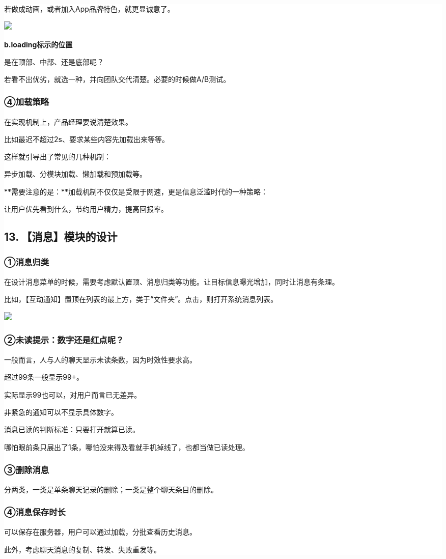 若做成动画，或者加入App品牌特色，就更显诚意了。

![](https://image.woshipm.com/wp-files/2025/03/5oG6zKeO3cshfwfi3r0T.jpeg)

**b.loading标示的位置**

是在顶部、中部、还是底部呢？

若看不出优劣，就选一种，并向团队交代清楚。必要的时候做A/B测试。

### ④加载策略

在实现机制上，产品经理要说清楚效果。

比如最迟不超过2s、要求某些内容先加载出来等等。

这样就引导出了常见的几种机制：

异步加载、分模块加载、懒加载和预加载等。

**需要注意的是：**加载机制不仅仅是受限于网速，更是信息泛滥时代的一种策略：

让用户优先看到什么，节约用户精力，提高回报率。

## 13\. 【消息】模块的设计

### ①消息归类

在设计消息菜单的时候，需要考虑默认置顶、消息归类等功能。让目标信息曝光增加，同时让消息有条理。

比如，【互动通知】置顶在列表的最上方，类于“文件夹”。点击，则打开系统消息列表。

![](https://image.woshipm.com/wp-files/2025/03/4CnF0FlcN4OytmsUsfxR.png)

### ②未读提示：数字还是红点呢？

一般而言，人与人的聊天显示未读条数，因为时效性要求高。

超过99条一般显示99+。

实际显示99也可以，对用户而言已无差异。

非紧急的通知可以不显示具体数字。

消息已读的判断标准：只要打开就算已读。

哪怕眼前条只展出了1条，哪怕没来得及看就手机掉线了，也都当做已读处理。

### ③删除消息

分两类，一类是单条聊天记录的删除；一类是整个聊天条目的删除。

### ④消息保存时长

可以保存在服务器，用户可以通过加载，分批查看历史消息。

此外，考虑聊天消息的复制、转发、失败重发等。
